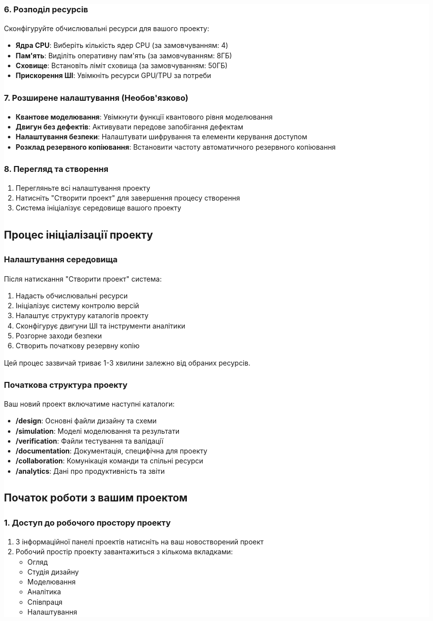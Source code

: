 ### 6. Розподіл ресурсів
Сконфігуруйте обчислювальні ресурси для вашого проекту:
- **Ядра CPU**: Виберіть кількість ядер CPU (за замовчуванням: 4)
- **Пам'ять**: Виділіть оперативну пам'ять (за замовчуванням: 8ГБ)
- **Сховище**: Встановіть ліміт сховища (за замовчуванням: 50ГБ)
- **Прискорення ШІ**: Увімкніть ресурси GPU/TPU за потреби

### 7. Розширене налаштування (Необов'язково)
- **Квантове моделювання**: Увімкнути функції квантового рівня моделювання
- **Двигун без дефектів**: Активувати передове запобігання дефектам
- **Налаштування безпеки**: Налаштувати шифрування та елементи керування доступом
- **Розклад резервного копіювання**: Встановити частоту автоматичного резервного копіювання

### 8. Перегляд та створення
1. Перегляньте всі налаштування проекту
2. Натисніть "Створити проект" для завершення процесу створення
3. Система ініціалізує середовище вашого проекту

## Процес ініціалізації проекту

### Налаштування середовища
Після натискання "Створити проект" система:
1. Надасть обчислювальні ресурси
2. Ініціалізує систему контролю версій
3. Налаштує структуру каталогів проекту
4. Сконфігурує двигуни ШІ та інструменти аналітики
5. Розгорне заходи безпеки
6. Створить початкову резервну копію

Цей процес зазвичай триває 1-3 хвилини залежно від обраних ресурсів.

### Початкова структура проекту
Ваш новий проект включатиме наступні каталоги:
- **/design**: Основні файли дизайну та схеми
- **/simulation**: Моделі моделювання та результати
- **/verification**: Файли тестування та валідації
- **/documentation**: Документація, специфічна для проекту
- **/collaboration**: Комунікація команди та спільні ресурси
- **/analytics**: Дані про продуктивність та звіти

## Початок роботи з вашим проектом

### 1. Доступ до робочого простору проекту
1. З інформаційної панелі проектів натисніть на ваш новостворений проект
2. Робочий простір проекту завантажиться з кількома вкладками:
   - Огляд
   - Студія дизайну
   - Моделювання
   - Аналітика
   - Співпраця
   - Налаштування
